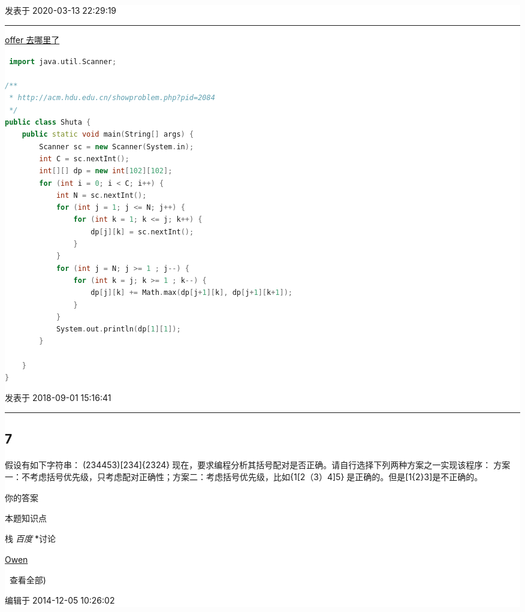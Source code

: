 发表于 2020-03-13 22:29:19

* * *

[offer 去哪里了](https://www.nowcoder.com/profile/9654808)

```cpp
 import java.util.Scanner;

/**
 * http://acm.hdu.edu.cn/showproblem.php?pid=2084
 */
public class Shuta {
    public static void main(String[] args) {
        Scanner sc = new Scanner(System.in);
        int C = sc.nextInt();
        int[][] dp = new int[102][102];
        for (int i = 0; i < C; i++) {
            int N = sc.nextInt();
            for (int j = 1; j <= N; j++) {
                for (int k = 1; k <= j; k++) {
                    dp[j][k] = sc.nextInt();
                }
            }
            for (int j = N; j >= 1 ; j--) {
                for (int k = j; k >= 1 ; k--) {
                    dp[j][k] += Math.max(dp[j+1][k], dp[j+1][k+1]);
                }
            }
            System.out.println(dp[1][1]);
        }

    }
} 
```

发表于 2018-09-01 15:16:41

* * *

## 7

假设有如下字符串： (234453)[234]{2324} 现在，要求编程分析其括号配对是否正确。请自行选择下列两种方案之一实现该程序：
方案一：不考虑括号优先级，只考虑配对正确性；方案二：考虑括号优先级，比如{1[2（3）4]5} 是正确的。但是[1{2}3]是不正确的。

你的答案

本题知识点

栈 *百度* *讨论

[Owen](https://www.nowcoder.com/profile/905906)

  查看全部)

编辑于 2014-12-05 10:26:02
